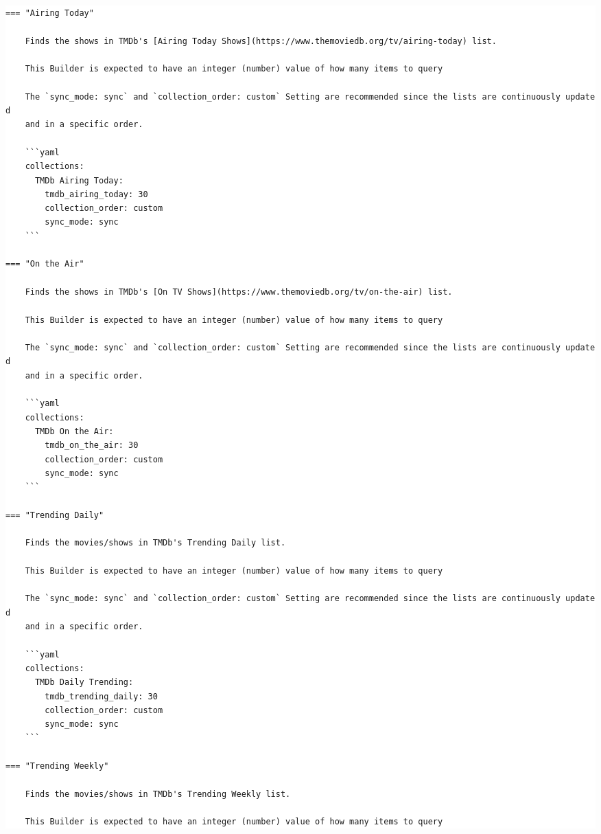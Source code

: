     === "Airing Today"
        
        Finds the shows in TMDb's [Airing Today Shows](https://www.themoviedb.org/tv/airing-today) list.
        
        This Builder is expected to have an integer (number) value of how many items to query

        The `sync_mode: sync` and `collection_order: custom` Setting are recommended since the lists are continuously updated 
        and in a specific order.
        
        ```yaml
        collections:
          TMDb Airing Today:
            tmdb_airing_today: 30
            collection_order: custom
            sync_mode: sync
        ```

    === "On the Air"
        
        Finds the shows in TMDb's [On TV Shows](https://www.themoviedb.org/tv/on-the-air) list.
        
        This Builder is expected to have an integer (number) value of how many items to query

        The `sync_mode: sync` and `collection_order: custom` Setting are recommended since the lists are continuously updated 
        and in a specific order.
        
        ```yaml
        collections:
          TMDb On the Air:
            tmdb_on_the_air: 30
            collection_order: custom
            sync_mode: sync
        ```

    === "Trending Daily"
        
        Finds the movies/shows in TMDb's Trending Daily list.
        
        This Builder is expected to have an integer (number) value of how many items to query

        The `sync_mode: sync` and `collection_order: custom` Setting are recommended since the lists are continuously updated 
        and in a specific order.
        
        ```yaml
        collections:
          TMDb Daily Trending:
            tmdb_trending_daily: 30
            collection_order: custom
            sync_mode: sync
        ```

    === "Trending Weekly"
        
        Finds the movies/shows in TMDb's Trending Weekly list.
        
        This Builder is expected to have an integer (number) value of how many items to query
